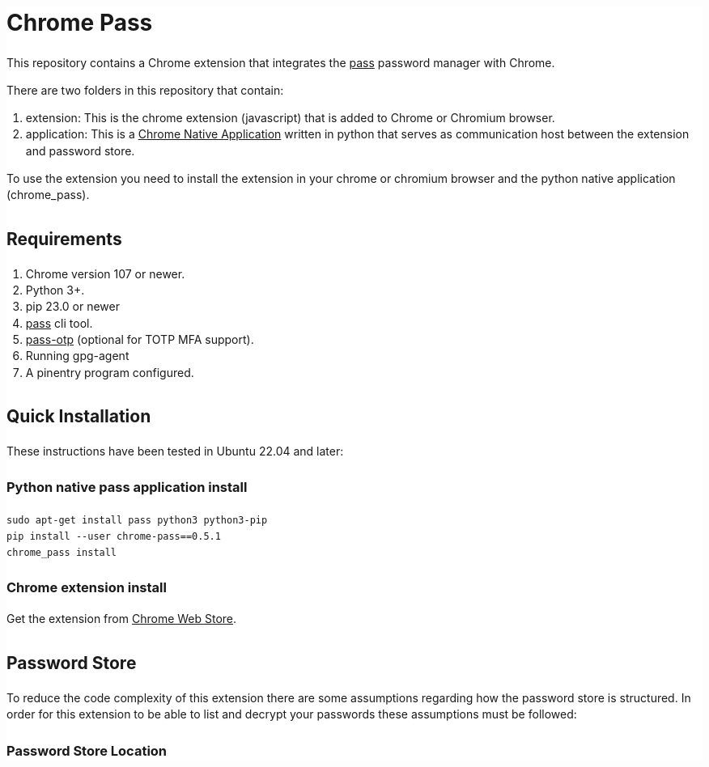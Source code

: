 # Chrome Pass

This repository contains a Chrome extension that integrates the
[pass](https://www.passwordstore.org/) password manager with Chrome.

There are two folders in this repository that contain:

  1. extension: This is the chrome extension (javascript) that is added to
     Chrome or Chromium browser.
  2. application: This is a [Chrome Native Application](https://developer.chrome.com/extensions/nativeMessaging#native-messaging-host-location)
     written in python that serves as communication host between the extension
     and password store.

To use the extension you need to install the extension in your chrome or
chromium browser and the python native application (chrome_pass).

## Requirements

 1. Chrome version 107 or newer.
 2. Python 3+.
 3. pip 23.0 or newer
 4. [pass](https://www.passwordstore.org/) cli tool.
 5. [pass-otp](https://github.com/tadfisher/pass-otp) (optional for TOTP MFA
    support).
 6. Running gpg-agent
 7. A pinentry program configured.

## Quick Installation

These instructions have been tested in Ubuntu 22.04 and later:

### Python native pass application install

    sudo apt-get install pass python3 python3-pip
    pip install --user chrome-pass==0.5.1
    chrome_pass install

### Chrome extension install

Get the extension from [Chrome Web Store](https://chrome.google.com/webstore/detail/chrome-pass-zx2c4/oblajhnjmknenodebpekmkliopipoolo).

## Password Store

To reduce the code complexity of this extension there are some assumptions
regarding how the password store is structured. In order for this extension to
be able to list and decrypt your passwords these assumptions must be followed:

### Password Store Location
